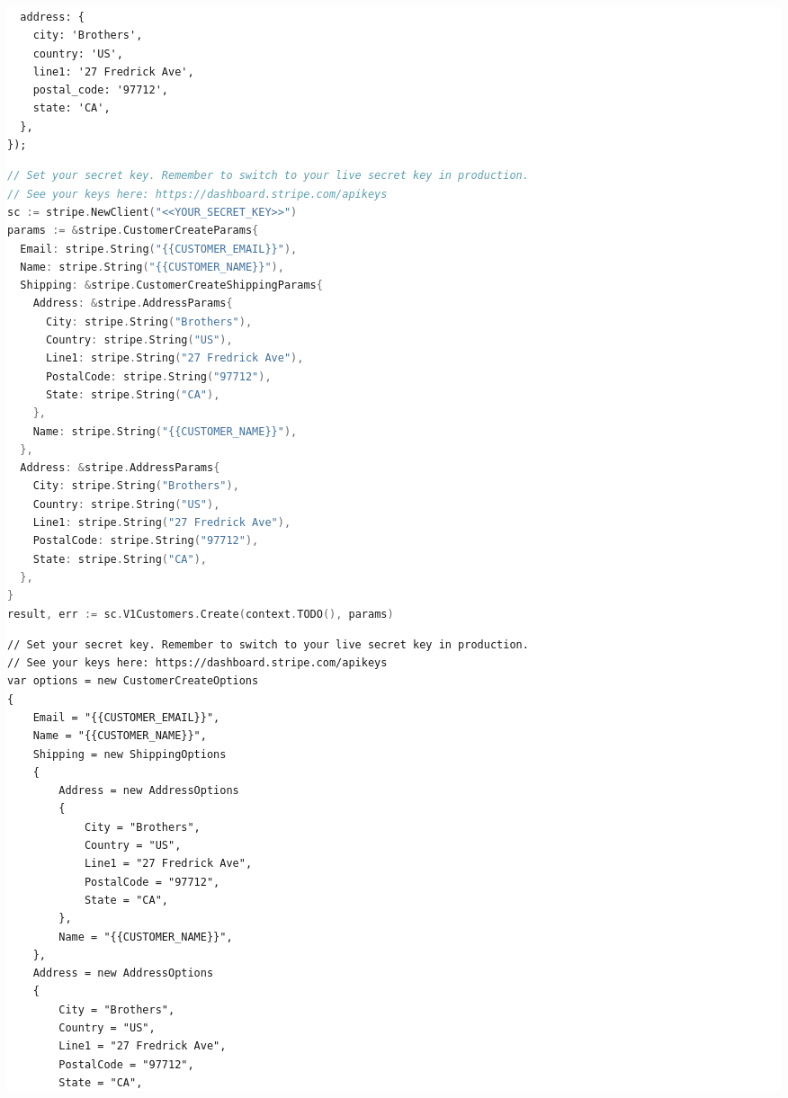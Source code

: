 ```node
  address: {
    city: 'Brothers',
    country: 'US',
    line1: '27 Fredrick Ave',
    postal_code: '97712',
    state: 'CA',
  },
});
```

```go
// Set your secret key. Remember to switch to your live secret key in production.
// See your keys here: https://dashboard.stripe.com/apikeys
sc := stripe.NewClient("<<YOUR_SECRET_KEY>>")
params := &stripe.CustomerCreateParams{
  Email: stripe.String("{{CUSTOMER_EMAIL}}"),
  Name: stripe.String("{{CUSTOMER_NAME}}"),
  Shipping: &stripe.CustomerCreateShippingParams{
    Address: &stripe.AddressParams{
      City: stripe.String("Brothers"),
      Country: stripe.String("US"),
      Line1: stripe.String("27 Fredrick Ave"),
      PostalCode: stripe.String("97712"),
      State: stripe.String("CA"),
    },
    Name: stripe.String("{{CUSTOMER_NAME}}"),
  },
  Address: &stripe.AddressParams{
    City: stripe.String("Brothers"),
    Country: stripe.String("US"),
    Line1: stripe.String("27 Fredrick Ave"),
    PostalCode: stripe.String("97712"),
    State: stripe.String("CA"),
  },
}
result, err := sc.V1Customers.Create(context.TODO(), params)
```

```dotnet
// Set your secret key. Remember to switch to your live secret key in production.
// See your keys here: https://dashboard.stripe.com/apikeys
var options = new CustomerCreateOptions
{
    Email = "{{CUSTOMER_EMAIL}}",
    Name = "{{CUSTOMER_NAME}}",
    Shipping = new ShippingOptions
    {
        Address = new AddressOptions
        {
            City = "Brothers",
            Country = "US",
            Line1 = "27 Fredrick Ave",
            PostalCode = "97712",
            State = "CA",
        },
        Name = "{{CUSTOMER_NAME}}",
    },
    Address = new AddressOptions
    {
        City = "Brothers",
        Country = "US",
        Line1 = "27 Fredrick Ave",
        PostalCode = "97712",
        State = "CA",
```